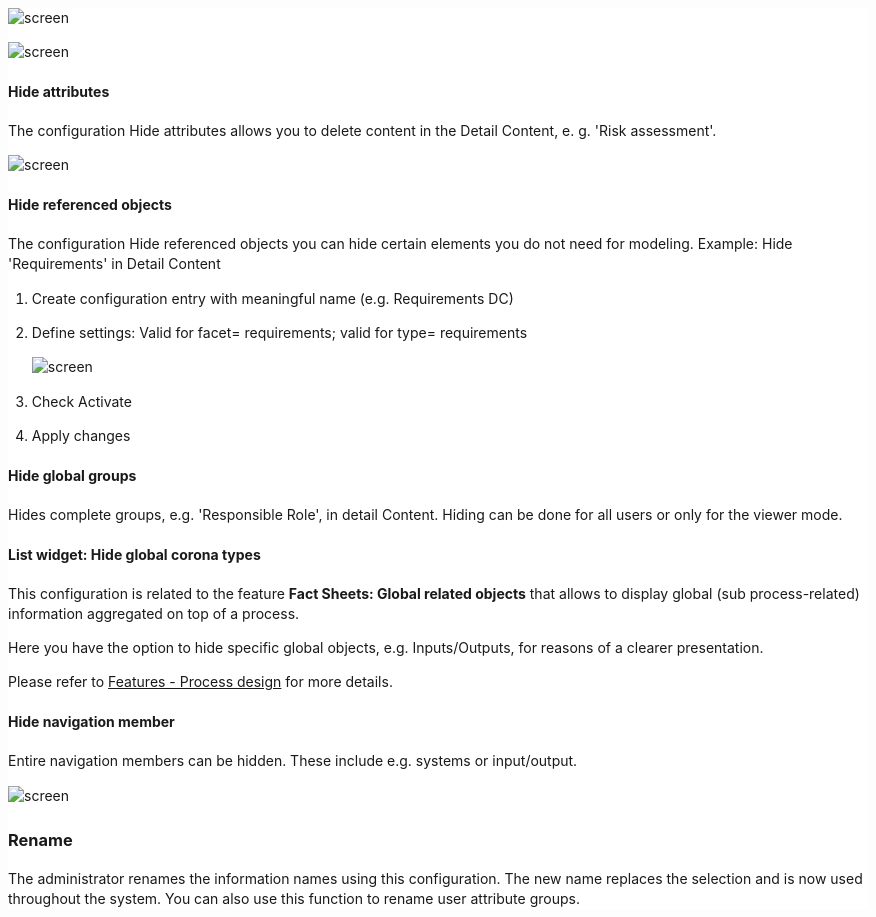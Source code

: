 ![screen](../media/collapsviews1.png)

![screen](../media/collapsviews2.png)

#### Hide attributes

The configuration Hide attributes allows you to delete content in the Detail Content, e. g. 'Risk assessment'.

![screen](../media/hide_attributes.png)

#### Hide referenced objects

The configuration Hide referenced objects you can hide certain elements you do not need for modeling.
Example: Hide 'Requirements' in Detail Content 

1.	Create configuration entry with meaningful name (e.g. Requirements DC)
2.	Define settings: Valid for facet= requirements; valid for type= requirements

      ![screen](../media/hide_ref_objects.png)

3. Check Activate
4. Apply changes

#### Hide global groups

Hides complete groups, e.g. 'Responsible Role', in detail Content.
Hiding can be done for all users or only for the viewer mode.

#### List widget: Hide global corona types

This configuration is related to the feature __Fact Sheets: Global related objects__ that allows to display global (sub process-related) information aggregated on top of a process.

Here you have the option to hide specific global objects, e.g. Inputs/Outputs, for reasons of a clearer presentation.

Please refer to [Features - Process design](https://docs.symbioworld.com/admin/features/introduction/introduction/) for more details.


#### Hide navigation member

Entire navigation members can be hidden. These include e.g. systems 
or input/output.

![screen](../media/hide_nav_element.png)

### Rename

The administrator renames the information names using this configuration. The new name replaces the selection and is now used throughout the system. 
You can also use this function to rename user attribute groups.
